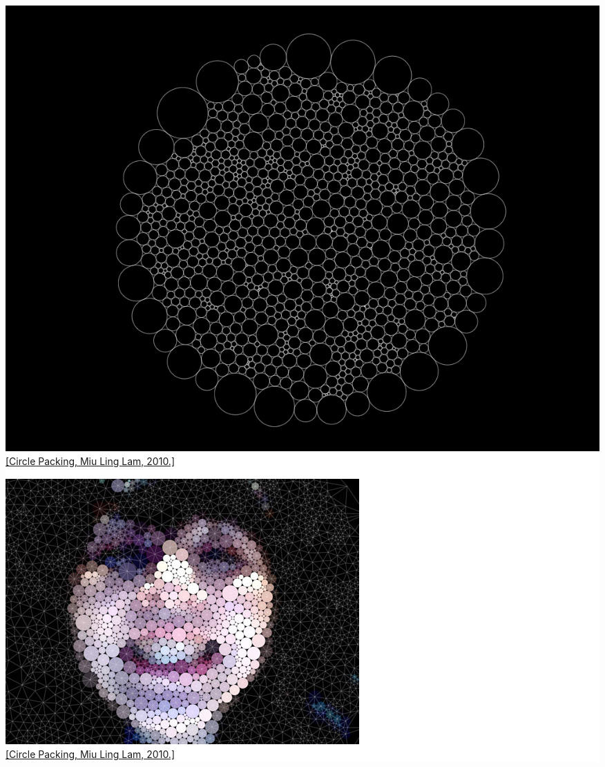 ![ch01_01](img/01/ch01_01.jpg)  
[[Circle Packing, Miu Ling Lam, 2010.]](https://miulinglam.files.wordpress.com/2010/02/cp09.jpg)

![ch01_02](img/01/ch01_02.jpg)  
[[Circle Packing, Miu Ling Lam, 2010.]](https://miulinglam.files.wordpress.com/2010/02/cp10.jpg)
